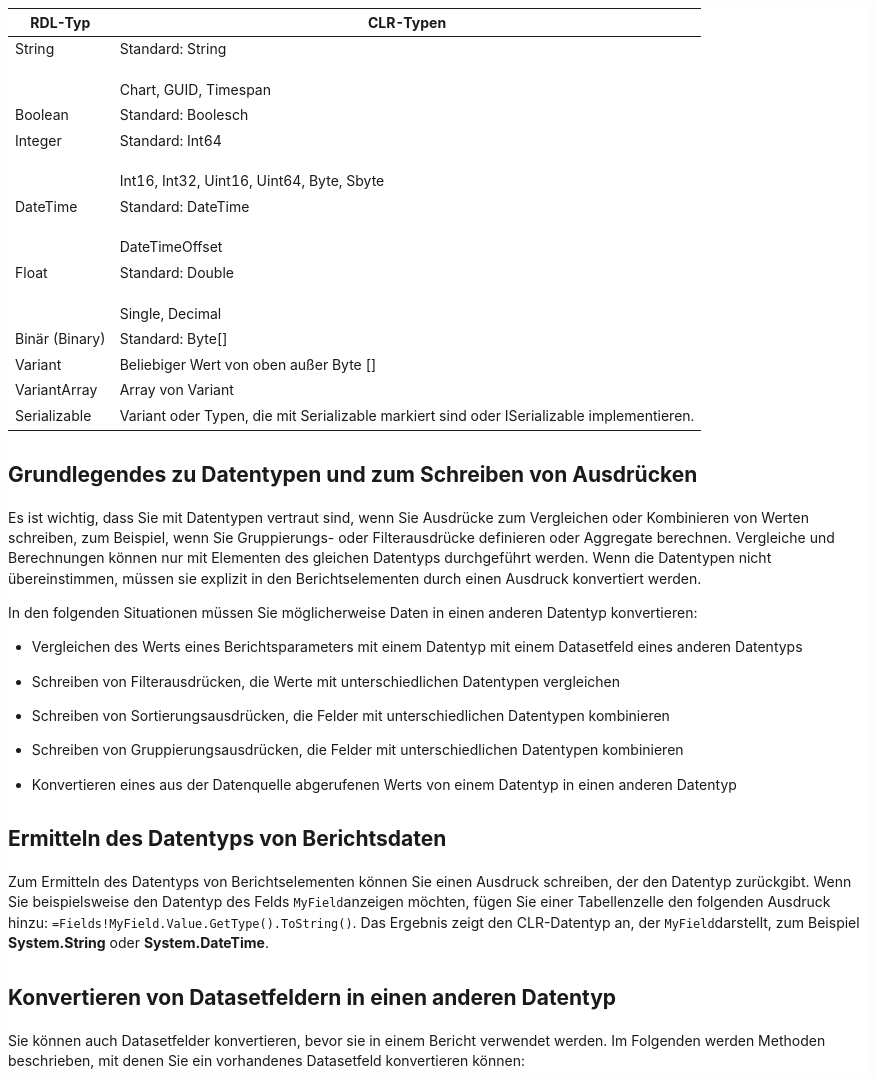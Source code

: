 |RDL-Typ|CLR-Typen|  
|--------------|---------------|  
|String|Standard: String<br /><br /> Chart, GUID, Timespan|  
|Boolean|Standard: Boolesch|  
|Integer|Standard: Int64<br /><br /> Int16, Int32, Uint16, Uint64, Byte, Sbyte|  
|DateTime|Standard: DateTime<br /><br /> DateTimeOffset|  
|Float|Standard: Double<br /><br /> Single, Decimal|  
|Binär (Binary)|Standard: Byte[]|  
|Variant|Beliebiger Wert von oben außer Byte []|  
|VariantArray|Array von Variant|  
|Serializable|Variant oder Typen, die mit Serializable markiert sind oder ISerializable implementieren.|  
  
## <a name="understanding-data-types-and-writing-expressions"></a>Grundlegendes zu Datentypen und zum Schreiben von Ausdrücken  
 Es ist wichtig, dass Sie mit Datentypen vertraut sind, wenn Sie Ausdrücke zum Vergleichen oder Kombinieren von Werten schreiben, zum Beispiel, wenn Sie Gruppierungs- oder Filterausdrücke definieren oder Aggregate berechnen. Vergleiche und Berechnungen können nur mit Elementen des gleichen Datentyps durchgeführt werden. Wenn die Datentypen nicht übereinstimmen, müssen sie explizit in den Berichtselementen durch einen Ausdruck konvertiert werden.  
  
 In den folgenden Situationen müssen Sie möglicherweise Daten in einen anderen Datentyp konvertieren:  
  
-   Vergleichen des Werts eines Berichtsparameters mit einem Datentyp mit einem Datasetfeld eines anderen Datentyps  
  
-   Schreiben von Filterausdrücken, die Werte mit unterschiedlichen Datentypen vergleichen  
  
-   Schreiben von Sortierungsausdrücken, die Felder mit unterschiedlichen Datentypen kombinieren  
  
-   Schreiben von Gruppierungsausdrücken, die Felder mit unterschiedlichen Datentypen kombinieren  
  
-   Konvertieren eines aus der Datenquelle abgerufenen Werts von einem Datentyp in einen anderen Datentyp  
  
## <a name="determining-the-data-type-of-report-data"></a>Ermitteln des Datentyps von Berichtsdaten  
 Zum Ermitteln des Datentyps von Berichtselementen können Sie einen Ausdruck schreiben, der den Datentyp zurückgibt. Wenn Sie beispielsweise den Datentyp des Felds `MyField`anzeigen möchten, fügen Sie einer Tabellenzelle den folgenden Ausdruck hinzu: `=Fields!MyField.Value.GetType().ToString()`. Das Ergebnis zeigt den CLR-Datentyp an, der `MyField`darstellt, zum Beispiel **System.String** oder **System.DateTime**.  
  
## <a name="converting-dataset-fields-to-a-different-data-type"></a>Konvertieren von Datasetfeldern in einen anderen Datentyp  
 Sie können auch Datasetfelder konvertieren, bevor sie in einem Bericht verwendet werden. Im Folgenden werden Methoden beschrieben, mit denen Sie ein vorhandenes Datasetfeld konvertieren können:  
  